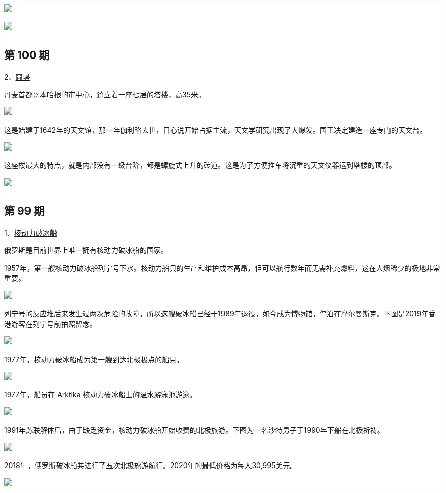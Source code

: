 ![](https://www.wangbase.com/blogimg/asset/202002/bg2020021107.jpg)

![](https://www.wangbase.com/blogimg/asset/202002/bg2020021108.jpg)

## 第 100 期

2、[圆塔](https://en.wikipedia.org/wiki/Rundetaarn)

丹麦首都哥本哈根的市中心，耸立着一座七层的塔楼，高35米。

![](https://www.wangbase.com/blogimg/asset/202001/bg2020012601.jpg)

这是始建于1642年的天文馆，那一年伽利略去世，日心说开始占据主流，天文学研究出现了大爆发。国王决定建造一座专门的天文台。

![](https://www.wangbase.com/blogimg/asset/202001/bg2020012602.jpg)

这座楼最大的特点，就是内部没有一级台阶，都是螺旋式上升的砖道。这是为了方便推车将沉重的天文仪器运到塔楼的顶部。

![](https://www.wangbase.com/blogimg/asset/202001/bg2020012603.jpg)

## 第 99 期

1、[核动力破冰船](https://www.rferl.org/a/the-story-of-russian-icebreaker-ships/30363257.html)

俄罗斯是目前世界上唯一拥有核动力破冰船的国家。

1957年，第一艘核动力破冰船列宁号下水。核动力船只的生产和维护成本高昂，但可以航行数年而无需补充燃料，这在人烟稀少的极地非常重要。

![](https://www.wangbase.com/blogimg/asset/202001/bg2020011502.jpg)

列宁号的反应堆后来发生过两次危险的故障，所以这艘破冰船已经于1989年退役，如今成为博物馆，停泊在摩尔曼斯克。下图是2019年香港游客在列宁号前拍照留念。

![](https://www.wangbase.com/blogimg/asset/202001/bg2020011503.jpg)

1977年，核动力破冰船成为第一艘到达北极极点的船只。

![](https://www.wangbase.com/blogimg/asset/202001/bg2020011504.jpg)

1977年，船员在 Arktika 核动力破冰船上的温水游泳池游泳。

![](https://www.wangbase.com/blogimg/asset/202001/bg2020011505.jpg)

1991年苏联解体后，由于缺乏资金，核动力破冰船开始收费的北极旅游。下图为一名沙特男子于1990年下船在北极祈祷。

![](https://www.wangbase.com/blogimg/asset/202001/bg2020011507.jpg)

2018年，俄罗斯破冰船共进行了五次北极旅游航行。2020年的最低价格为每人30,995美元。

![](https://www.wangbase.com/blogimg/asset/202001/bg2020011506.jpg)
